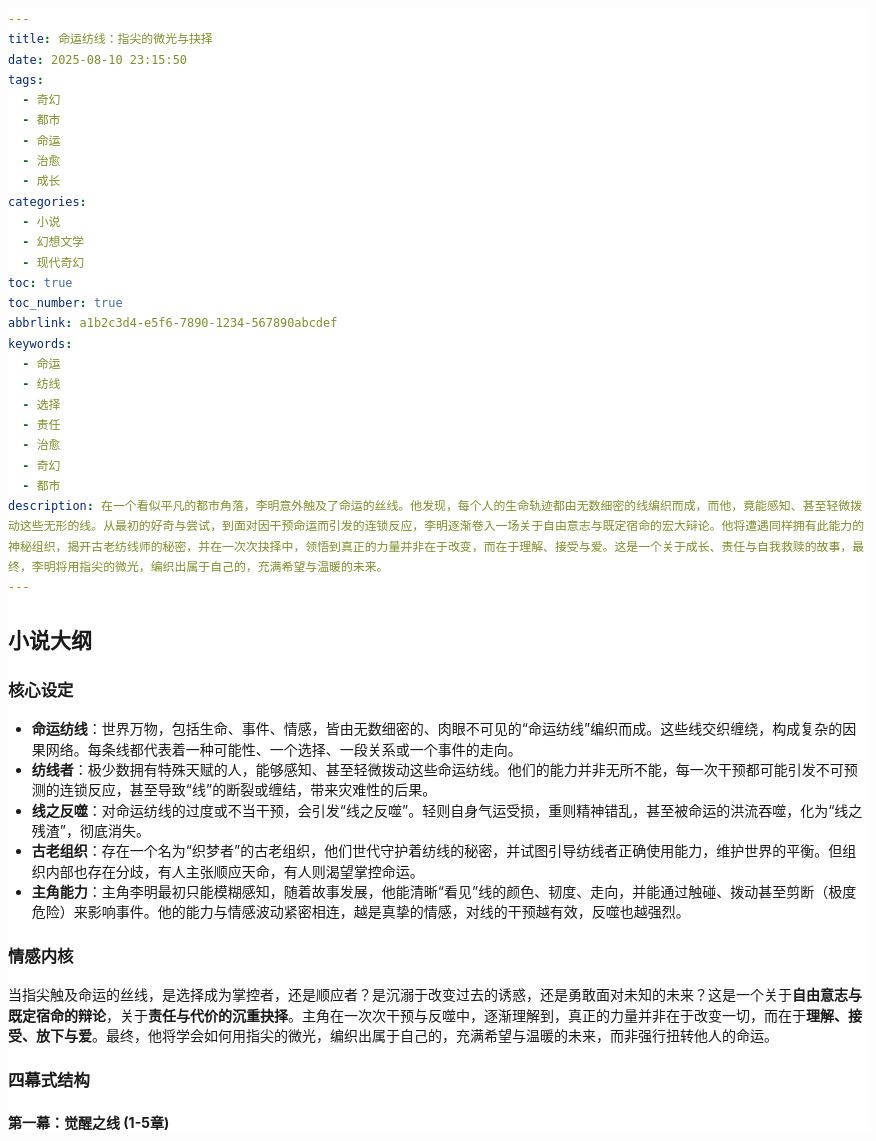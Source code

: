 ```yaml
---
title: 命运纺线：指尖的微光与抉择
date: 2025-08-10 23:15:50
tags:
  - 奇幻
  - 都市
  - 命运
  - 治愈
  - 成长
categories:
  - 小说
  - 幻想文学
  - 现代奇幻
toc: true
toc_number: true
abbrlink: a1b2c3d4-e5f6-7890-1234-567890abcdef
keywords:
  - 命运
  - 纺线
  - 选择
  - 责任
  - 治愈
  - 奇幻
  - 都市
description: 在一个看似平凡的都市角落，李明意外触及了命运的丝线。他发现，每个人的生命轨迹都由无数细密的线编织而成，而他，竟能感知、甚至轻微拨动这些无形的线。从最初的好奇与尝试，到面对因干预命运而引发的连锁反应，李明逐渐卷入一场关于自由意志与既定宿命的宏大辩论。他将遭遇同样拥有此能力的神秘组织，揭开古老纺线师的秘密，并在一次次抉择中，领悟到真正的力量并非在于改变，而在于理解、接受与爱。这是一个关于成长、责任与自我救赎的故事，最终，李明将用指尖的微光，编织出属于自己的，充满希望与温暖的未来。
---
```


## 小说大纲

### 核心设定

*   **命运纺线**：世界万物，包括生命、事件、情感，皆由无数细密的、肉眼不可见的“命运纺线”编织而成。这些线交织缠绕，构成复杂的因果网络。每条线都代表着一种可能性、一个选择、一段关系或一个事件的走向。
*   **纺线者**：极少数拥有特殊天赋的人，能够感知、甚至轻微拨动这些命运纺线。他们的能力并非无所不能，每一次干预都可能引发不可预测的连锁反应，甚至导致“线”的断裂或缠结，带来灾难性的后果。
*   **线之反噬**：对命运纺线的过度或不当干预，会引发“线之反噬”。轻则自身气运受损，重则精神错乱，甚至被命运的洪流吞噬，化为“线之残渣”，彻底消失。
*   **古老组织**：存在一个名为“织梦者”的古老组织，他们世代守护着纺线的秘密，并试图引导纺线者正确使用能力，维护世界的平衡。但组织内部也存在分歧，有人主张顺应天命，有人则渴望掌控命运。
*   **主角能力**：主角李明最初只能模糊感知，随着故事发展，他能清晰“看见”线的颜色、韧度、走向，并能通过触碰、拨动甚至剪断（极度危险）来影响事件。他的能力与情感波动紧密相连，越是真挚的情感，对线的干预越有效，反噬也越强烈。

### 情感内核

当指尖触及命运的丝线，是选择成为掌控者，还是顺应者？是沉溺于改变过去的诱惑，还是勇敢面对未知的未来？这是一个关于**自由意志与既定宿命的辩论**，关于**责任与代价的沉重抉择**。主角在一次次干预与反噬中，逐渐理解到，真正的力量并非在于改变一切，而在于**理解、接受、放下与爱**。最终，他将学会如何用指尖的微光，编织出属于自己的，充满希望与温暖的未来，而非强行扭转他人的命运。

### 四幕式结构

#### 第一幕：觉醒之线 (1-5章)
